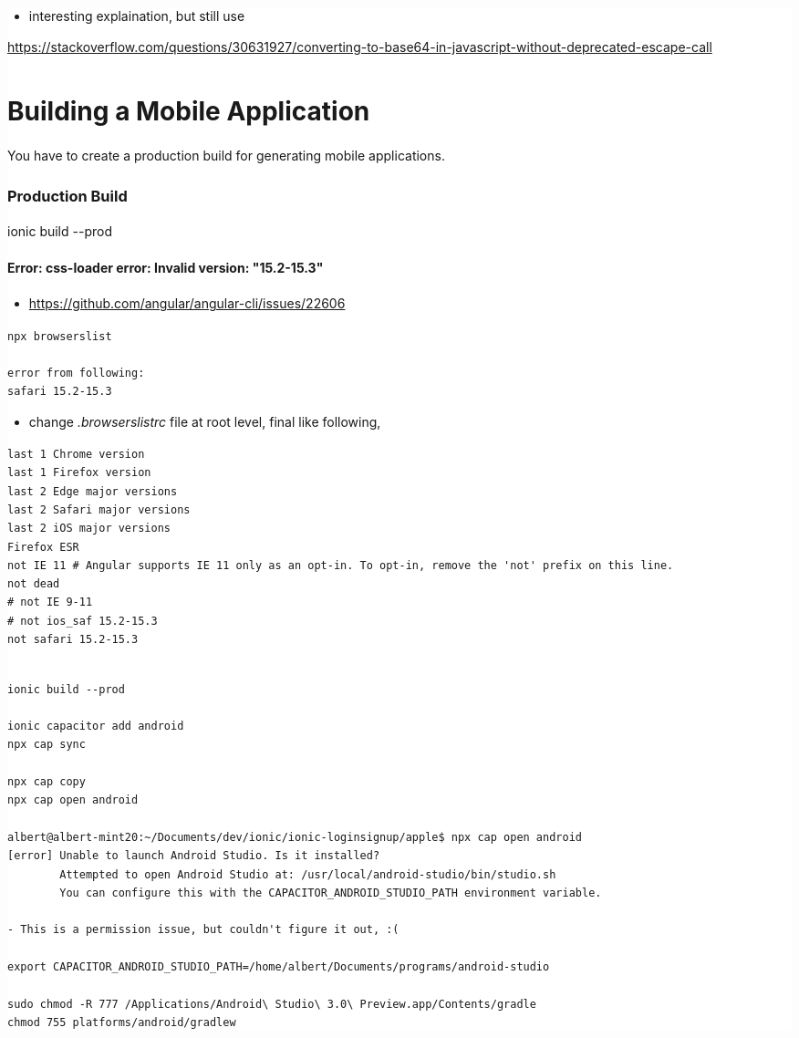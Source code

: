- interesting explaination, but still use 

https://stackoverflow.com/questions/30631927/converting-to-base64-in-javascript-without-deprecated-escape-call





# Building a Mobile Application
You have to create a production build for generating mobile applications.

### Production Build
ionic build --prod


#### Error: css-loader error: Invalid version: "15.2-15.3"

- https://github.com/angular/angular-cli/issues/22606

```
npx browserslist

error from following: 
safari 15.2-15.3

```

- change *.browserslistrc* file at root level, final like following,

```
last 1 Chrome version
last 1 Firefox version
last 2 Edge major versions
last 2 Safari major versions
last 2 iOS major versions
Firefox ESR
not IE 11 # Angular supports IE 11 only as an opt-in. To opt-in, remove the 'not' prefix on this line.
not dead
# not IE 9-11
# not ios_saf 15.2-15.3
not safari 15.2-15.3

```


```

ionic build --prod

ionic capacitor add android
npx cap sync

npx cap copy
npx cap open android

albert@albert-mint20:~/Documents/dev/ionic/ionic-loginsignup/apple$ npx cap open android
[error] Unable to launch Android Studio. Is it installed?
        Attempted to open Android Studio at: /usr/local/android-studio/bin/studio.sh
        You can configure this with the CAPACITOR_ANDROID_STUDIO_PATH environment variable.

- This is a permission issue, but couldn't figure it out, :(

export CAPACITOR_ANDROID_STUDIO_PATH=/home/albert/Documents/programs/android-studio

sudo chmod -R 777 /Applications/Android\ Studio\ 3.0\ Preview.app/Contents/gradle
chmod 755 platforms/android/gradlew

```